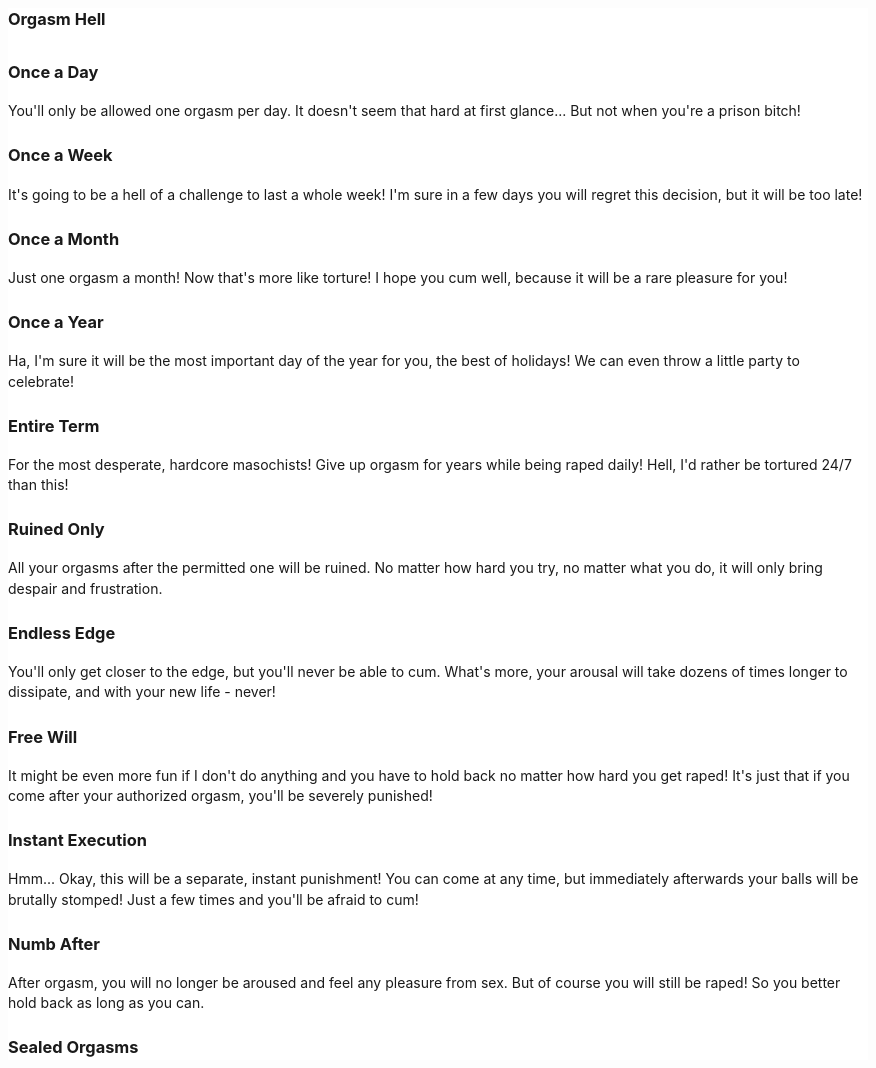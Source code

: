 

### Orgasm Hell



## 



### Once a Day

You'll only be allowed one orgasm per day. It doesn't seem that hard at first glance... But not when you're a prison bitch!

### Once a Week

It's going to be a hell of a challenge to last a whole week! I'm sure in a few days you will regret this decision, but it will be too late!

### Once a Month

Just one orgasm a month! Now that's more like torture! I hope you cum well, because it will be a rare pleasure for you!

### Once a Year

Ha, I'm sure it will be the most important day of the year for you, the best of holidays! We can even throw a little party to celebrate!

### Entire Term

For the most desperate, hardcore masochists! Give up orgasm for years while being raped daily! Hell, I'd rather be tortured 24/7 than this!

### Ruined Only

All your orgasms after the permitted one will be ruined. No matter how hard you try, no matter what you do, it will only bring despair and frustration.

### Endless Edge

You'll only get closer to the edge, but you'll never be able to cum. What's more, your arousal will take dozens of times longer to dissipate, and with your new life - never!

### Free Will

It might be even more fun if I don't do anything and you have to hold back no matter how hard you get raped! It's just that if you come after your authorized orgasm, you'll be severely punished!

### Instant Execution

Hmm... Okay, this will be a separate, instant punishment! You can come at any time, but immediately afterwards your balls will be brutally stomped! Just a few times and you'll be afraid to cum!

### Numb After

After orgasm, you will no longer be aroused and feel any pleasure from sex. But of course you will still be raped! So you better hold back as long as you can.

### Sealed Orgasms

